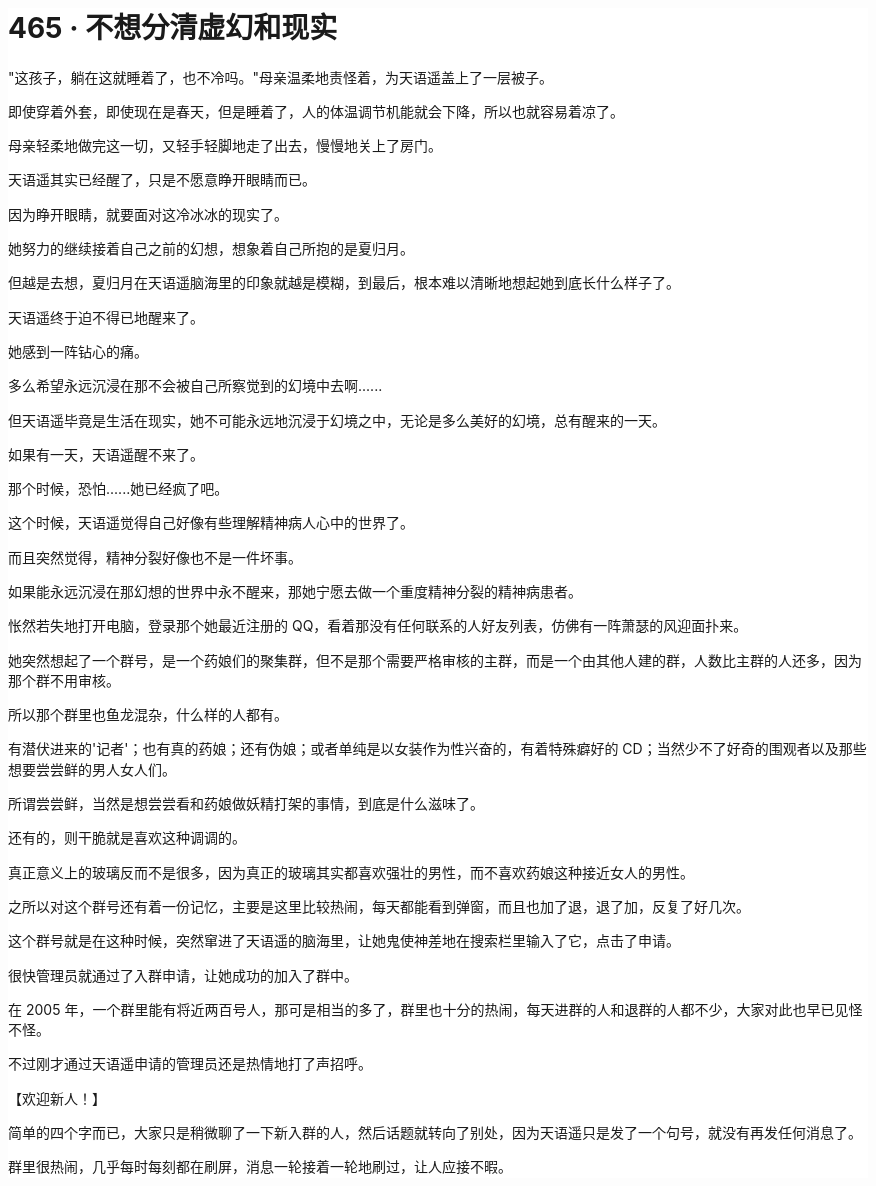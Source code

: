 <link rel="stylesheet" href="../styles/text.css" />
<h1>465 · 不想分清虚幻和现实</h1>

"这孩子，躺在这就睡着了，也不冷吗。"母亲温柔地责怪着，为天语遥盖上了一层被子。

即使穿着外套，即使现在是春天，但是睡着了，人的体温调节机能就会下降，所以也就容易着凉了。

母亲轻柔地做完这一切，又轻手轻脚地走了出去，慢慢地关上了房门。

天语遥其实已经醒了，只是不愿意睁开眼睛而已。

因为睁开眼睛，就要面对这冷冰冰的现实了。

她努力的继续接着自己之前的幻想，想象着自己所抱的是夏归月。

但越是去想，夏归月在天语遥脑海里的印象就越是模糊，到最后，根本难以清晰地想起她到底长什么样子了。

天语遥终于迫不得已地醒来了。

她感到一阵钻心的痛。

多么希望永远沉浸在那不会被自己所察觉到的幻境中去啊......

但天语遥毕竟是生活在现实，她不可能永远地沉浸于幻境之中，无论是多么美好的幻境，总有醒来的一天。

如果有一天，天语遥醒不来了。

那个时候，恐怕......她已经疯了吧。

这个时候，天语遥觉得自己好像有些理解精神病人心中的世界了。

而且突然觉得，精神分裂好像也不是一件坏事。

如果能永远沉浸在那幻想的世界中永不醒来，那她宁愿去做一个重度精神分裂的精神病患者。

怅然若失地打开电脑，登录那个她最近注册的 QQ，看着那没有任何联系的人好友列表，仿佛有一阵萧瑟的风迎面扑来。

她突然想起了一个群号，是一个药娘们的聚集群，但不是那个需要严格审核的主群，而是一个由其他人建的群，人数比主群的人还多，因为那个群不用审核。

所以那个群里也鱼龙混杂，什么样的人都有。

有潜伏进来的'记者'；也有真的药娘；还有伪娘；或者单纯是以女装作为性兴奋的，有着特殊癖好的 CD；当然少不了好奇的围观者以及那些想要尝尝鲜的男人女人们。

所谓尝尝鲜，当然是想尝尝看和药娘做妖精打架的事情，到底是什么滋味了。

还有的，则干脆就是喜欢这种调调的。

真正意义上的玻璃反而不是很多，因为真正的玻璃其实都喜欢强壮的男性，而不喜欢药娘这种接近女人的男性。

之所以对这个群号还有着一份记忆，主要是这里比较热闹，每天都能看到弹窗，而且也加了退，退了加，反复了好几次。

这个群号就是在这种时候，突然窜进了天语遥的脑海里，让她鬼使神差地在搜索栏里输入了它，点击了申请。

很快管理员就通过了入群申请，让她成功的加入了群中。

在 2005 年，一个群里能有将近两百号人，那可是相当的多了，群里也十分的热闹，每天进群的人和退群的人都不少，大家对此也早已见怪不怪。

不过刚才通过天语遥申请的管理员还是热情地打了声招呼。

【欢迎新人！】

简单的四个字而已，大家只是稍微聊了一下新入群的人，然后话题就转向了别处，因为天语遥只是发了一个句号，就没有再发任何消息了。

群里很热闹，几乎每时每刻都在刷屏，消息一轮接着一轮地刷过，让人应接不暇。
